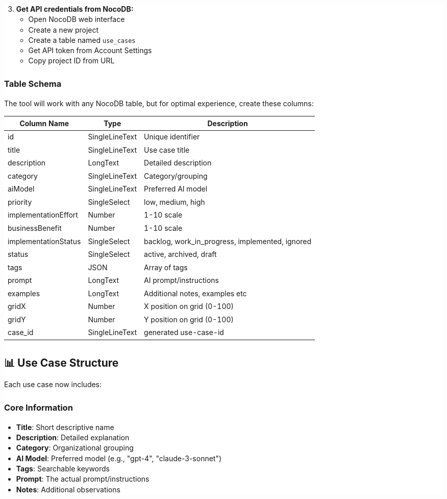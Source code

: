 3. **Get API credentials from NocoDB:**
   - Open NocoDB web interface
   - Create a new project
   - Create a table named `use_cases`
   - Get API token from Account Settings
   - Copy project ID from URL

### Table Schema

The tool will work with any NocoDB table, but for optimal experience, create these columns:

| Column Name | Type | Description |
|------------|------|-------------|
| id | SingleLineText | Unique identifier |
| title | SingleLineText | Use case title |
| description | LongText | Detailed description |
| category | SingleLineText | Category/grouping |
| aiModel | SingleLineText | Preferred AI model |
| priority | SingleSelect | low, medium, high |
| implementationEffort | Number | 1-10 scale |
| businessBenefit | Number | 1-10 scale |
| implementationStatus | SingleSelect | backlog, work_in_progress, implemented, ignored |
| status | SingleSelect | active, archived, draft |
| tags | JSON | Array of tags |
| prompt | LongText | AI prompt/instructions |
| examples | LongText | Additional notes, examples etc |
| gridX | Number | X position on grid (0-100) |
| gridY | Number | Y position on grid (0-100) |
| case_id | SingleLineText | generated use-case-id | 

## 📊 Use Case Structure

Each use case now includes:

### Core Information
- **Title**: Short descriptive name
- **Description**: Detailed explanation
- **Category**: Organizational grouping
- **AI Model**: Preferred model (e.g., "gpt-4", "claude-3-sonnet")
- **Tags**: Searchable keywords
- **Prompt**: The actual prompt/instructions
- **Notes**: Additional observations
